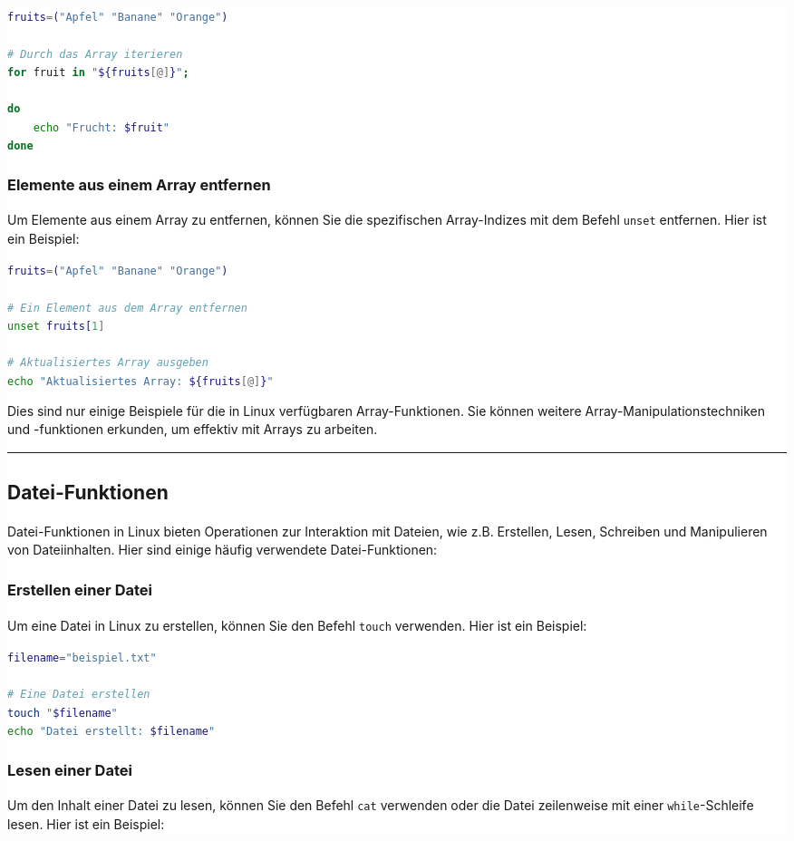 ```bash
fruits=("Apfel" "Banane" "Orange")

# Durch das Array iterieren
for fruit in "${fruits[@]}";

do
    echo "Frucht: $fruit"
done
```

### Elemente aus einem Array entfernen

Um Elemente aus einem Array zu entfernen, können Sie die spezifischen Array-Indizes mit dem Befehl `unset` entfernen. Hier ist ein Beispiel:

```bash
fruits=("Apfel" "Banane" "Orange")

# Ein Element aus dem Array entfernen
unset fruits[1]

# Aktualisiertes Array ausgeben
echo "Aktualisiertes Array: ${fruits[@]}"
```

Dies sind nur einige Beispiele für die in Linux verfügbaren Array-Funktionen. Sie können weitere Array-Manipulationstechniken und -funktionen erkunden, um effektiv mit Arrays zu arbeiten.

---



## Datei-Funktionen

Datei-Funktionen in Linux bieten Operationen zur Interaktion mit Dateien, wie z.B. Erstellen, Lesen, Schreiben und Manipulieren von Dateiinhalten. Hier sind einige häufig verwendete Datei-Funktionen:

### Erstellen einer Datei

Um eine Datei in Linux zu erstellen, können Sie den Befehl `touch` verwenden. Hier ist ein Beispiel:

```bash
filename="beispiel.txt"

# Eine Datei erstellen
touch "$filename"
echo "Datei erstellt: $filename"
```

### Lesen einer Datei

Um den Inhalt einer Datei zu lesen, können Sie den Befehl `cat` verwenden oder die Datei zeilenweise mit einer `while`-Schleife lesen. Hier ist ein Beispiel:
